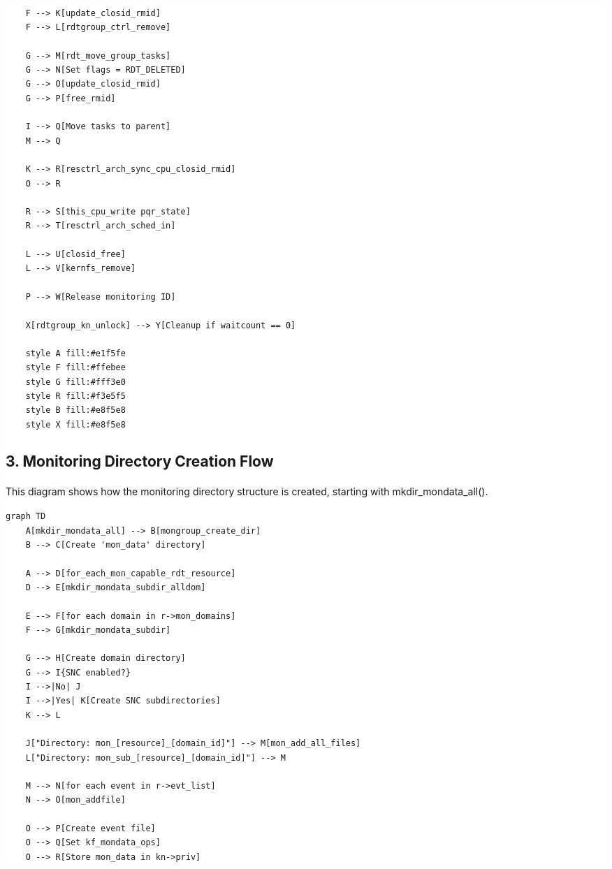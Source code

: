 ```mermaid
    F --> K[update_closid_rmid]
    F --> L[rdtgroup_ctrl_remove]
    
    G --> M[rdt_move_group_tasks]
    G --> N[Set flags = RDT_DELETED]
    G --> O[update_closid_rmid]
    G --> P[free_rmid]
    
    I --> Q[Move tasks to parent]
    M --> Q
    
    K --> R[resctrl_arch_sync_cpu_closid_rmid]
    O --> R
    
    R --> S[this_cpu_write pqr_state]
    R --> T[resctrl_arch_sched_in]
    
    L --> U[closid_free]
    L --> V[kernfs_remove]
    
    P --> W[Release monitoring ID]
    
    X[rdtgroup_kn_unlock] --> Y[Cleanup if waitcount == 0]
    
    style A fill:#e1f5fe
    style F fill:#ffebee
    style G fill:#fff3e0
    style R fill:#f3e5f5
    style B fill:#e8f5e8
    style X fill:#e8f5e8
```

## 3. Monitoring Directory Creation Flow

This diagram shows how the monitoring directory structure is created, starting with mkdir_mondata_all().

```mermaid
graph TD
    A[mkdir_mondata_all] --> B[mongroup_create_dir]
    B --> C[Create 'mon_data' directory]
    
    A --> D[for_each_mon_capable_rdt_resource]
    D --> E[mkdir_mondata_subdir_alldom]
    
    E --> F[for each domain in r->mon_domains]
    F --> G[mkdir_mondata_subdir]
    
    G --> H[Create domain directory]
    G --> I{SNC enabled?}
    I -->|No| J
    I -->|Yes| K[Create SNC subdirectories]
    K --> L
    
    J["Directory: mon_[resource]_[domain_id]"] --> M[mon_add_all_files]
    L["Directory: mon_sub_[resource]_[domain_id]"] --> M
    
    M --> N[for each event in r->evt_list]
    N --> O[mon_addfile]
    
    O --> P[Create event file]
    O --> Q[Set kf_mondata_ops]
    O --> R[Store mon_data in kn->priv]
```